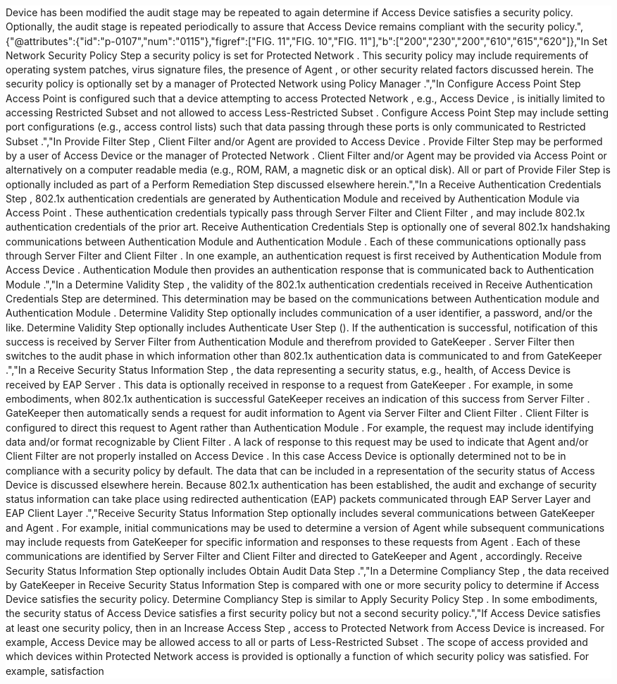 Device  has been modified the audit stage may be repeated to again determine if Access Device  satisfies a security policy. Optionally, the audit stage is repeated periodically to assure that Access Device  remains compliant with the security policy.",{"@attributes":{"id":"p-0107","num":"0115"},"figref":["FIG. 11","FIG. 10","FIG. 11"],"b":["200","230","200","610","615","620"]},"In Set Network Security Policy Step  a security policy is set for Protected Network . This security policy may include requirements of operating system patches, virus signature files, the presence of Agent , or other security related factors discussed herein. The security policy is optionally set by a manager of Protected Network  using Policy Manager .","In Configure Access Point Step  Access Point  is configured such that a device attempting to access Protected Network , e.g., Access Device , is initially limited to accessing Restricted Subset  and not allowed to access Less-Restricted Subset . Configure Access Point Step  may include setting port configurations (e.g., access control lists) such that data passing through these ports is only communicated to Restricted Subset .","In Provide Filter Step , Client Filter  and\/or Agent  are provided to Access Device . Provide Filter Step  may be performed by a user of Access Device  or the manager of Protected Network . Client Filter  and\/or Agent  may be provided via Access Point  or alternatively on a computer readable media (e.g., ROM, RAM, a magnetic disk or an optical disk). All or part of Provide Filer Step  is optionally included as part of a Perform Remediation Step  discussed elsewhere herein.","In a Receive Authentication Credentials Step , 802.1x authentication credentials are generated by Authentication Module  and received by Authentication Module  via Access Point . These authentication credentials typically pass through Server Filter  and Client Filter , and may include 802.1x authentication credentials of the prior art. Receive Authentication Credentials Step  is optionally one of several 802.1x handshaking communications between Authentication Module  and Authentication Module . Each of these communications optionally pass through Server Filter  and Client Filter . In one example, an authentication request is first received by Authentication Module  from Access Device . Authentication Module  then provides an authentication response that is communicated back to Authentication Module .","In a Determine Validity Step , the validity of the 802.1x authentication credentials received in Receive Authentication Credentials Step  are determined. This determination may be based on the communications between Authentication module  and Authentication Module . Determine Validity Step  optionally includes communication of a user identifier, a password, and\/or the like. Determine Validity Step  optionally includes Authenticate User Step  (). If the authentication is successful, notification of this success is received by Server Filter  from Authentication Module  and therefrom provided to GateKeeper . Server Filter  then switches to the audit phase in which information other than 802.1x authentication data is communicated to and from GateKeeper .","In a Receive Security Status Information Step , the data representing a security status, e.g., health, of Access Device  is received by EAP Server . This data is optionally received in response to a request from GateKeeper . For example, in some embodiments, when 802.1x authentication is successful GateKeeper  receives an indication of this success from Server Filter . GateKeeper  then automatically sends a request for audit information to Agent  via Server Filter  and Client Filter . Client Filter  is configured to direct this request to Agent  rather than Authentication Module . For example, the request may include identifying data and\/or format recognizable by Client Filter . A lack of response to this request may be used to indicate that Agent  and\/or Client Filter  are not properly installed on Access Device . In this case Access Device  is optionally determined not to be in compliance with a security policy by default. The data that can be included in a representation of the security status of Access Device  is discussed elsewhere herein. Because 802.1x authentication has been established, the audit and exchange of security status information can take place using redirected authentication (EAP) packets communicated through EAP Server Layer  and EAP Client Layer .","Receive Security Status Information Step  optionally includes several communications between GateKeeper  and Agent . For example, initial communications may be used to determine a version of Agent  while subsequent communications may include requests from GateKeeper  for specific information and responses to these requests from Agent . Each of these communications are identified by Server Filter  and Client Filter  and directed to GateKeeper  and Agent , accordingly. Receive Security Status Information Step  optionally includes Obtain Audit Data Step .","In a Determine Compliancy Step , the data received by GateKeeper  in Receive Security Status Information Step  is compared with one or more security policy to determine if Access Device  satisfies the security policy. Determine Compliancy Step  is similar to Apply Security Policy Step . In some embodiments, the security status of Access Device  satisfies a first security policy but not a second security policy.","If Access Device  satisfies at least one security policy, then in an Increase Access Step , access to Protected Network  from Access Device  is increased. For example, Access Device may be allowed access to all or parts of Less-Restricted Subset . The scope of access provided and which devices within Protected Network  access is provided is optionally a function of which security policy was satisfied. For example, satisfaction